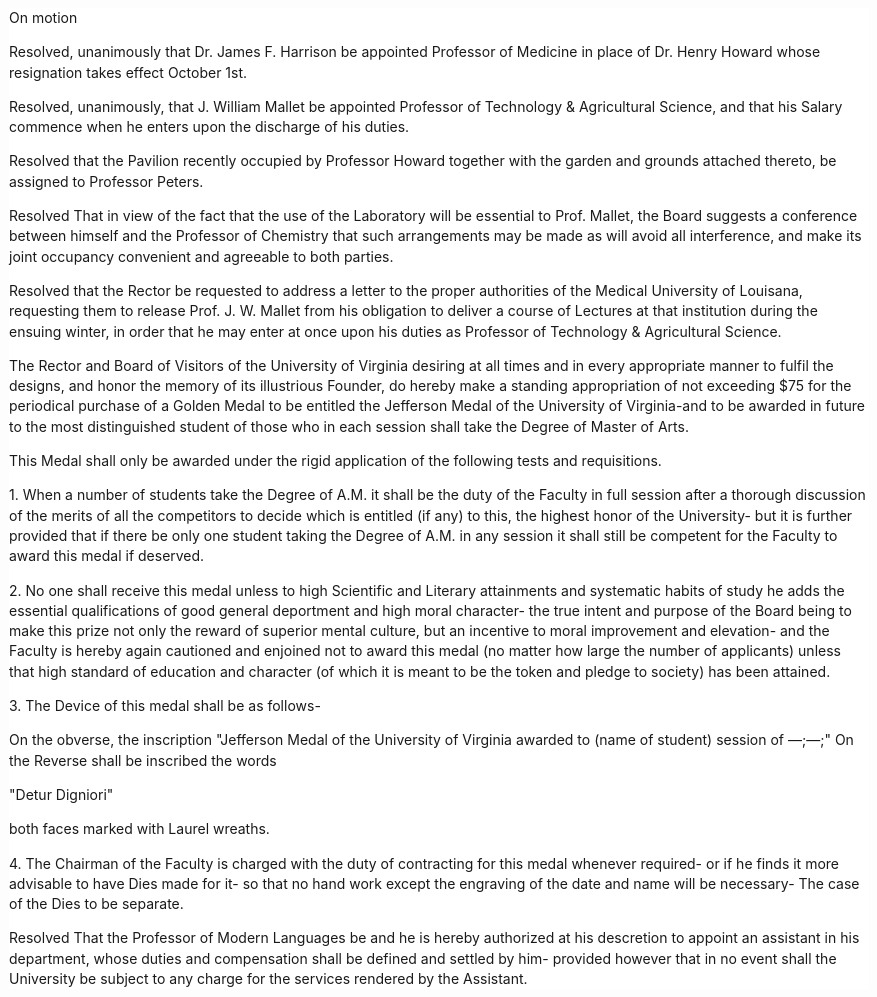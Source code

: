 On motion

Resolved, unanimously that Dr. James F. Harrison be appointed Professor of Medicine in place of Dr. Henry Howard whose resignation takes effect October 1st.

Resolved, unanimously, that J. William Mallet be appointed Professor of Technology & Agricultural Science, and that his Salary commence when he enters upon the discharge of his duties.

Resolved that the Pavilion recently occupied by Professor Howard together with the garden and grounds attached thereto, be assigned to Professor Peters.

Resolved That in view of the fact that the use of the Laboratory will be essential to Prof. Mallet, the Board suggests a conference between himself and the Professor of Chemistry that such arrangements may be made as will avoid all interference, and make its joint occupancy convenient and agreeable to both parties.

Resolved that the Rector be requested to address a letter to the proper authorities of the Medical University of Louisana, requesting them to release Prof. J. W. Mallet from his obligation to deliver a course of Lectures at that institution during the ensuing winter, in order that he may enter at once upon his duties as Professor of Technology & Agricultural Science.

The Rector and Board of Visitors of the University of Virginia desiring at all times and in every appropriate manner to fulfil the designs, and honor the memory of its illustrious Founder, do hereby make a standing appropriation of not exceeding $75 for the periodical purchase of a Golden Medal to be entitled the Jefferson Medal of the University of Virginia-and to be awarded in future to the most distinguished student of those who in each session shall take the Degree of Master of Arts.

This Medal shall only be awarded under the rigid application of the following tests and requisitions.

1\. When a number of students take the Degree of A.M. it shall be the duty of the Faculty in full session after a thorough discussion of the merits of all the competitors to decide which is entitled (if any) to this, the highest honor of the University- but it is further provided that if there be only one student taking the Degree of A.M. in any session it shall still be competent for the Faculty to award this medal if deserved.

2\. No one shall receive this medal unless to high Scientific and Literary attainments and systematic habits of study he adds the essential qualifications of good general deportment and high moral character- the true intent and purpose of the Board being to make this prize not only the reward of superior mental culture, but an incentive to moral improvement and elevation- and the Faculty is hereby again cautioned and enjoined not to award this medal (no matter how large the number of applicants) unless that high standard of education and character (of which it is meant to be the token and pledge to society) has been attained.

3\. The Device of this medal shall be as follows-

On the obverse, the inscription "Jefferson Medal of the University of Virginia awarded to (name of student) session of —;—;" On the Reverse shall be inscribed the words

"Detur Digniori"

both faces marked with Laurel wreaths.

4\. The Chairman of the Faculty is charged with the duty of contracting for this medal whenever required- or if he finds it more advisable to have Dies made for it- so that no hand work except the engraving of the date and name will be necessary- The case of the Dies to be separate.

Resolved That the Professor of Modern Languages be and he is hereby authorized at his descretion to appoint an assistant in his department, whose duties and compensation shall be defined and settled by him- provided however that in no event shall the University be subject to any charge for the services rendered by the Assistant.
